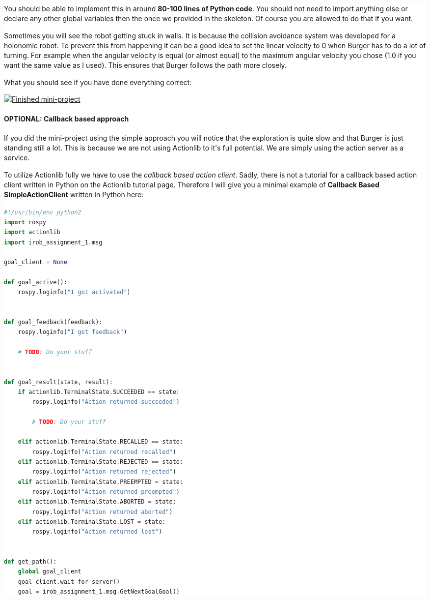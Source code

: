 You should be able to implement this in around __80-100 lines of Python code__. You should not need to import anything else or declare any other global variables then the once we provided in the skeleton. Of course you are allowed to do that if you want.

Sometimes you will see the robot getting stuck in walls. It is because the collision avoidance system was developed for a holonomic robot. To prevent this from happening it can be a good idea to set the linear velocity to 0 when Burger has to do a lot of turning. For example when the angular velocity is equal (or almost equal) to the maximum angular velocity you chose (1.0 if you want the same value as I used). This ensures that Burger follows the path more closely.

What you should see if you have done everything correct:

[![Finished mini-project](http://img.youtube.com/vi/L-Q_F20LVxU/0.jpg)](https://www.youtube.com/watch?v=L-Q_F20LVxU)

#### OPTIONAL: Callback based approach

If you did the mini-project using the simple approach you will notice that the exploration is quite slow and that Burger is just standing still a lot. This is because we are not using Actionlib to it's full potential. We are simply using the action server as a service.

To utilize Actionlib fully we have to use the _callback based action client_. Sadly, there is not a tutorial for a callback based action client written in Python on the Actionlib tutorial page. Therefore I will give you a minimal example of __Callback Based SimpleActionClient__ written in Python here:

```python
#!/usr/bin/env python2
import rospy
import actionlib
import irob_assignment_1.msg

goal_client = None

def goal_active():
    rospy.loginfo("I got activated")


def goal_feedback(feedback):
    rospy.loginfo("I got feedback")

    # TODO: Do your stuff


def goal_result(state, result):
    if actionlib.TerminalState.SUCCEEDED == state:
        rospy.loginfo("Action returned succeeded")

        # TODO: Do your stuff

    elif actionlib.TerminalState.RECALLED == state:
        rospy.loginfo("Action returned recalled")
    elif actionlib.TerminalState.REJECTED == state:
        rospy.loginfo("Action returned rejected")
    elif actionlib.TerminalState.PREEMPTED = state:
        rospy.loginfo("Action returned preempted")
    elif actionlib.TerminalState.ABORTED = state:
        rospy.loginfo("Action returned aborted")
    elif actionlib.TerminalState.LOST = state:
        rospy.loginfo("Action returned lost")


def get_path():
    global goal_client
    goal_client.wait_for_server()
    goal = irob_assignment_1.msg.GetNextGoalGoal()
```
